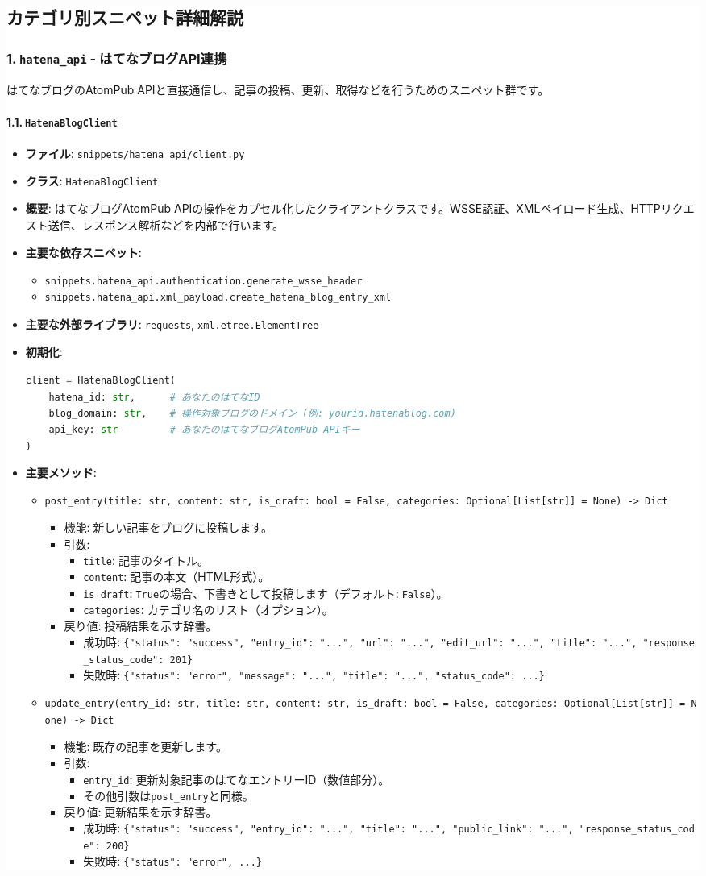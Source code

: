 
## カテゴリ別スニペット詳細解説

### 1. `hatena_api` - はてなブログAPI連携

はてなブログのAtomPub APIと直接通信し、記事の投稿、更新、取得などを行うためのスニペット群です。

#### 1.1. `HatenaBlogClient`

*   **ファイル**: `snippets/hatena_api/client.py`
*   **クラス**: `HatenaBlogClient`
*   **概要**: はてなブログAtomPub APIの操作をカプセル化したクライアントクラスです。WSSE認証、XMLペイロード生成、HTTPリクエスト送信、レスポンス解析などを内部で行います。
*   **主要な依存スニペット**:
    *   `snippets.hatena_api.authentication.generate_wsse_header`
    *   `snippets.hatena_api.xml_payload.create_hatena_blog_entry_xml`
*   **主要な外部ライブラリ**: `requests`, `xml.etree.ElementTree`

*   **初期化**:
    ```python
    client = HatenaBlogClient(
        hatena_id: str,      # あなたのはてなID
        blog_domain: str,    # 操作対象ブログのドメイン (例: yourid.hatenablog.com)
        api_key: str         # あなたのはてなブログAtomPub APIキー
    )
    ```

*   **主要メソッド**:

    *   `post_entry(title: str, content: str, is_draft: bool = False, categories: Optional[List[str]] = None) -> Dict`
        *   機能: 新しい記事をブログに投稿します。
        *   引数:
            *   `title`: 記事のタイトル。
            *   `content`: 記事の本文（HTML形式）。
            *   `is_draft`: `True`の場合、下書きとして投稿します（デフォルト: `False`）。
            *   `categories`: カテゴリ名のリスト（オプション）。
        *   戻り値: 投稿結果を示す辞書。
            *   成功時: `{"status": "success", "entry_id": "...", "url": "...", "edit_url": "...", "title": "...", "response_status_code": 201}`
            *   失敗時: `{"status": "error", "message": "...", "title": "...", "status_code": ...}`

    *   `update_entry(entry_id: str, title: str, content: str, is_draft: bool = False, categories: Optional[List[str]] = None) -> Dict`
        *   機能: 既存の記事を更新します。
        *   引数:
            *   `entry_id`: 更新対象記事のはてなエントリーID（数値部分）。
            *   その他引数は`post_entry`と同様。
        *   戻り値: 更新結果を示す辞書。
            *   成功時: `{"status": "success", "entry_id": "...", "title": "...", "public_link": "...", "response_status_code": 200}`
            *   失敗時: `{"status": "error", ...}`
